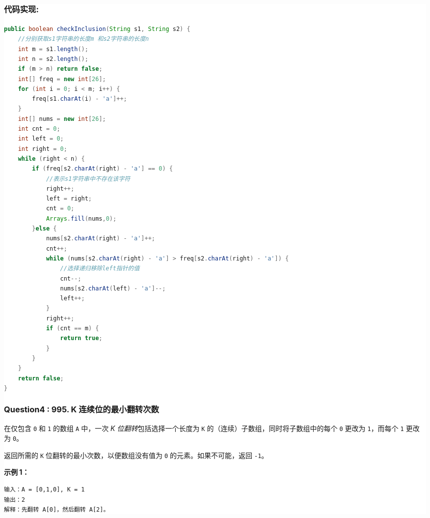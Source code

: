 ### 代码实现:

```java
public boolean checkInclusion(String s1, String s2) {
    //分别获取s1字符串的长度m 和s2字符串的长度n
    int m = s1.length();
    int n = s2.length();
    if (m > n) return false;
    int[] freq = new int[26];
    for (int i = 0; i < m; i++) {
        freq[s1.charAt(i) - 'a']++;
    }
    int[] nums = new int[26];
    int cnt = 0;
    int left = 0;
    int right = 0;
    while (right < n) {
        if (freq[s2.charAt(right) - 'a'] == 0) {
            //表示s1字符串中不存在该字符
            right++;
            left = right;
            cnt = 0;
            Arrays.fill(nums,0);
        }else {
            nums[s2.charAt(right) - 'a']++;
            cnt++;
            while (nums[s2.charAt(right) - 'a'] > freq[s2.charAt(right) - 'a']) {
                //选择递归移除left指针的值
                cnt--;
                nums[s2.charAt(left) - 'a']--;
                left++;
            }
            right++;
            if (cnt == m) {
                return true;
            }
        }
    }
    return false;
}
```

### Question4 : 995. K 连续位的最小翻转次数

在仅包含 `0` 和 `1` 的数组 `A` 中，一次 *K 位翻转*包括选择一个长度为 `K` 的（连续）子数组，同时将子数组中的每个 `0` 更改为 `1`，而每个 `1` 更改为 `0`。

返回所需的 `K` 位翻转的最小次数，以便数组没有值为 `0` 的元素。如果不可能，返回 `-1`。

**示例 1：**

```
输入：A = [0,1,0], K = 1
输出：2
解释：先翻转 A[0]，然后翻转 A[2]。
```
